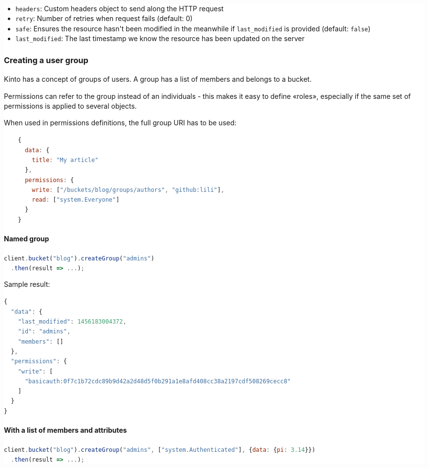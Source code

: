 - `headers`: Custom headers object to send along the HTTP request
- `retry`: Number of retries when request fails (default: 0)
- `safe`: Ensures the resource hasn't been modified in the meanwhile if `last_modified` is provided (default: `false`)
- `last_modified`: The last timestamp we know the resource has been updated on the server

### Creating a user group

Kinto has a concept of groups of users. A group has a list of members and belongs to a bucket.

Permissions can refer to the group instead of an individuals - this makes it easy to define «roles», especially if the same set of permissions is applied to several objects.

When used in permissions definitions, the full group URI has to be used:

```js
    {
      data: {
        title: "My article"
      },
      permissions: {
        write: ["/buckets/blog/groups/authors", "github:lili"],
        read: ["system.Everyone"]
      }
    }
```

#### Named group

```js
client.bucket("blog").createGroup("admins")
  .then(result => ...);
```

Sample result:

```js
{
  "data": {
    "last_modified": 1456183004372,
    "id": "admins",
    "members": []
  },
  "permissions": {
    "write": [
      "basicauth:0f7c1b72cdc89b9d42a2d48d5f0b291a1e8afd408cc38a2197cdf508269cecc8"
    ]
  }
}
```

#### With a list of members and attributes

```js
client.bucket("blog").createGroup("admins", ["system.Authenticated"], {data: {pi: 3.14}})
  .then(result => ...);
```
